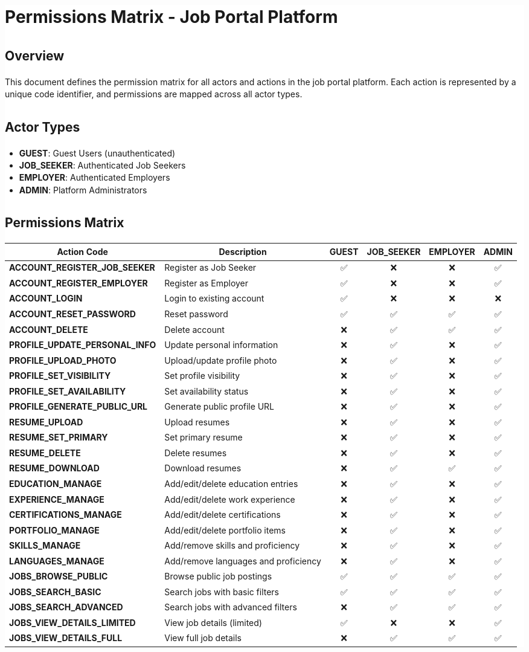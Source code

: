 # Permissions Matrix - Job Portal Platform

## Overview

This document defines the permission matrix for all actors and actions in the job portal platform. Each action is represented by a unique code identifier, and permissions are mapped across all actor types.

## Actor Types

- **GUEST**: Guest Users (unauthenticated)
- **JOB_SEEKER**: Authenticated Job Seekers
- **EMPLOYER**: Authenticated Employers
- **ADMIN**: Platform Administrators

## Permissions Matrix

| Action Code                             | Description                            | GUEST | JOB_SEEKER | EMPLOYER | ADMIN |
| --------------------------------------- | -------------------------------------- | :---: | :--------: | :------: | :---: |
| **ACCOUNT_REGISTER_JOB_SEEKER**         | Register as Job Seeker                 |  ✅   |     ❌     |    ❌    |  ✅   |
| **ACCOUNT_REGISTER_EMPLOYER**           | Register as Employer                   |  ✅   |     ❌     |    ❌    |  ✅   |
| **ACCOUNT_LOGIN**                       | Login to existing account              |  ✅   |     ❌     |    ❌    |  ❌   |
| **ACCOUNT_RESET_PASSWORD**              | Reset password                         |  ✅   |     ✅     |    ✅    |  ✅   |
| **ACCOUNT_DELETE**                      | Delete account                         |  ❌   |     ✅     |    ✅    |  ✅   |
| **PROFILE_UPDATE_PERSONAL_INFO**        | Update personal information            |  ❌   |     ✅     |    ❌    |  ✅   |
| **PROFILE_UPLOAD_PHOTO**                | Upload/update profile photo            |  ❌   |     ✅     |    ❌    |  ✅   |
| **PROFILE_SET_VISIBILITY**              | Set profile visibility                 |  ❌   |     ✅     |    ❌    |  ✅   |
| **PROFILE_SET_AVAILABILITY**            | Set availability status                |  ❌   |     ✅     |    ❌    |  ✅   |
| **PROFILE_GENERATE_PUBLIC_URL**         | Generate public profile URL            |  ❌   |     ✅     |    ❌    |  ✅   |
| **RESUME_UPLOAD**                       | Upload resumes                         |  ❌   |     ✅     |    ❌    |  ✅   |
| **RESUME_SET_PRIMARY**                  | Set primary resume                     |  ❌   |     ✅     |    ❌    |  ✅   |
| **RESUME_DELETE**                       | Delete resumes                         |  ❌   |     ✅     |    ❌    |  ✅   |
| **RESUME_DOWNLOAD**                     | Download resumes                       |  ❌   |     ✅     |    ✅    |  ✅   |
| **EDUCATION_MANAGE**                    | Add/edit/delete education entries      |  ❌   |     ✅     |    ❌    |  ✅   |
| **EXPERIENCE_MANAGE**                   | Add/edit/delete work experience        |  ❌   |     ✅     |    ❌    |  ✅   |
| **CERTIFICATIONS_MANAGE**               | Add/edit/delete certifications         |  ❌   |     ✅     |    ❌    |  ✅   |
| **PORTFOLIO_MANAGE**                    | Add/edit/delete portfolio items        |  ❌   |     ✅     |    ❌    |  ✅   |
| **SKILLS_MANAGE**                       | Add/remove skills and proficiency      |  ❌   |     ✅     |    ❌    |  ✅   |
| **LANGUAGES_MANAGE**                    | Add/remove languages and proficiency   |  ❌   |     ✅     |    ❌    |  ✅   |
| **JOBS_BROWSE_PUBLIC**                  | Browse public job postings             |  ✅   |     ✅     |    ✅    |  ✅   |
| **JOBS_SEARCH_BASIC**                   | Search jobs with basic filters         |  ✅   |     ✅     |    ✅    |  ✅   |
| **JOBS_SEARCH_ADVANCED**                | Search jobs with advanced filters      |  ❌   |     ✅     |    ✅    |  ✅   |
| **JOBS_VIEW_DETAILS_LIMITED**           | View job details (limited)             |  ✅   |     ❌     |    ❌    |  ✅   |
| **JOBS_VIEW_DETAILS_FULL**              | View full job details                  |  ❌   |     ✅     |    ✅    |  ✅   |
